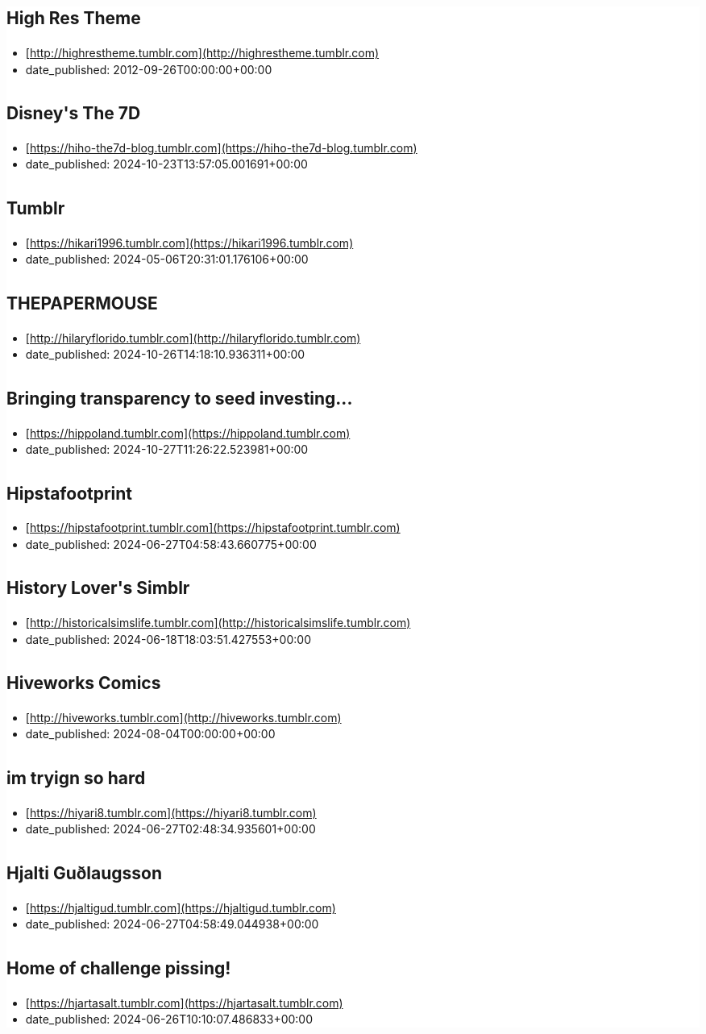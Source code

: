  ## High Res Theme
 - [http://highrestheme.tumblr.com](http://highrestheme.tumblr.com)
 - date_published: 2012-09-26T00:00:00+00:00

 ## Disney's The 7D
 - [https://hiho-the7d-blog.tumblr.com](https://hiho-the7d-blog.tumblr.com)
 - date_published: 2024-10-23T13:57:05.001691+00:00

 ## Tumblr
 - [https://hikari1996.tumblr.com](https://hikari1996.tumblr.com)
 - date_published: 2024-05-06T20:31:01.176106+00:00

 ## THEPAPERMOUSE
 - [http://hilaryflorido.tumblr.com](http://hilaryflorido.tumblr.com)
 - date_published: 2024-10-26T14:18:10.936311+00:00

 ## Bringing transparency to seed investing...
 - [https://hippoland.tumblr.com](https://hippoland.tumblr.com)
 - date_published: 2024-10-27T11:26:22.523981+00:00

 ## Hipstafootprint
 - [https://hipstafootprint.tumblr.com](https://hipstafootprint.tumblr.com)
 - date_published: 2024-06-27T04:58:43.660775+00:00

 ## History Lover's Simblr
 - [http://historicalsimslife.tumblr.com](http://historicalsimslife.tumblr.com)
 - date_published: 2024-06-18T18:03:51.427553+00:00

 ## Hiveworks Comics
 - [http://hiveworks.tumblr.com](http://hiveworks.tumblr.com)
 - date_published: 2024-08-04T00:00:00+00:00

 ## im tryign so hard
 - [https://hiyari8.tumblr.com](https://hiyari8.tumblr.com)
 - date_published: 2024-06-27T02:48:34.935601+00:00

 ## Hjalti Guðlaugsson
 - [https://hjaltigud.tumblr.com](https://hjaltigud.tumblr.com)
 - date_published: 2024-06-27T04:58:49.044938+00:00

 ## Home of challenge pissing!
 - [https://hjartasalt.tumblr.com](https://hjartasalt.tumblr.com)
 - date_published: 2024-06-26T10:10:07.486833+00:00
